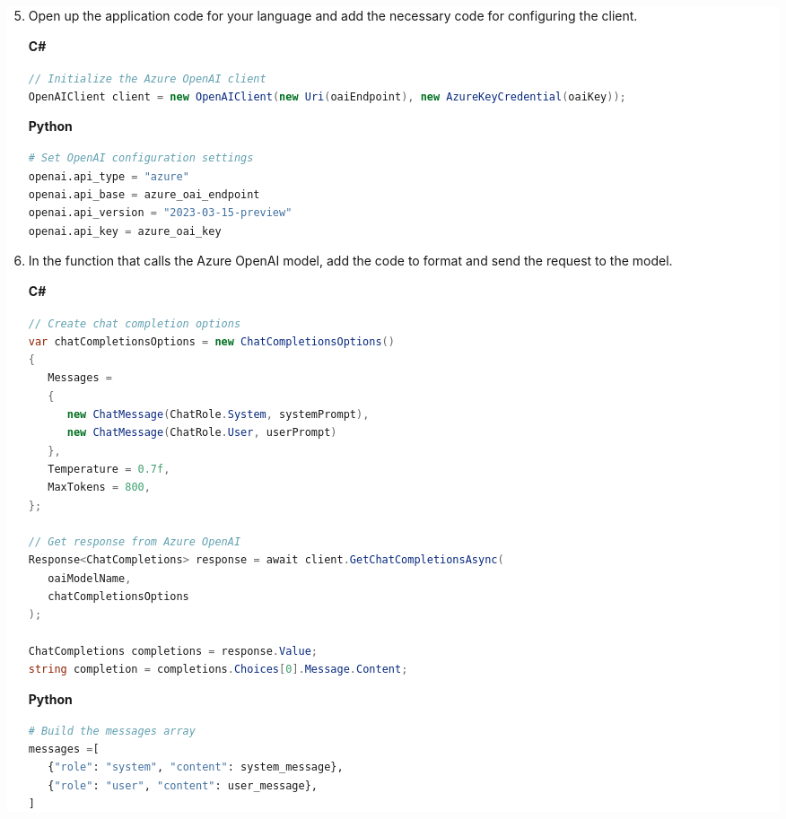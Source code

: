 5. Open up the application code for your language and add the necessary code for configuring the client.

    **C#**

    ```csharp
   // Initialize the Azure OpenAI client
   OpenAIClient client = new OpenAIClient(new Uri(oaiEndpoint), new AzureKeyCredential(oaiKey));
    ```

    **Python**

    ```python
   # Set OpenAI configuration settings
   openai.api_type = "azure"
   openai.api_base = azure_oai_endpoint
   openai.api_version = "2023-03-15-preview"
   openai.api_key = azure_oai_key
    ```

6. In the function that calls the Azure OpenAI model, add the code to format and send the request to the model.

    **C#**

    ```csharp
   // Create chat completion options
   var chatCompletionsOptions = new ChatCompletionsOptions()
   {
       Messages =
       {
          new ChatMessage(ChatRole.System, systemPrompt),
          new ChatMessage(ChatRole.User, userPrompt)
       },
       Temperature = 0.7f,
       MaxTokens = 800,
   };

   // Get response from Azure OpenAI
   Response<ChatCompletions> response = await client.GetChatCompletionsAsync(
       oaiModelName,
       chatCompletionsOptions
   );

   ChatCompletions completions = response.Value;
   string completion = completions.Choices[0].Message.Content;
    ```

    **Python**

    ```python
   # Build the messages array
   messages =[
       {"role": "system", "content": system_message},
       {"role": "user", "content": user_message},
   ]
